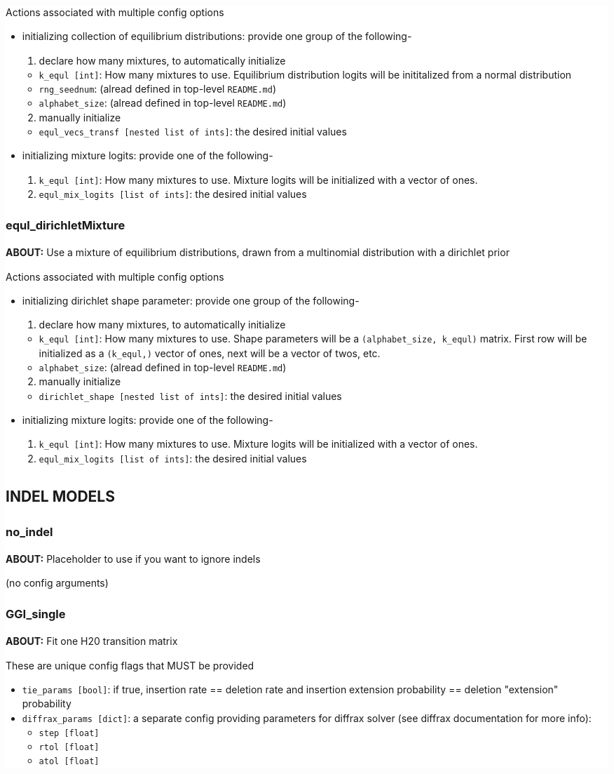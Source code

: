 Actions associated with multiple config options
- initializing collection of equilibrium distributions: provide one group of the following-
  1. declare how many mixtures, to automatically initialize
    - `k_equl [int]`: How many mixtures to use. Equilibrium distribution logits will be inititalized from a normal distribution
    - `rng_seednum`: (alread defined in top-level `README.md`) 
    - `alphabet_size`: (alread defined in top-level `README.md`)
  2. manually initialize
    - `equl_vecs_transf [nested list of ints]`: the desired initial values

- initializing mixture logits: provide one of the following-
  1. `k_equl [int]`: How many mixtures to use. Mixture logits will be initialized with a vector of ones.
  2. `equl_mix_logits [list of ints]`: the desired initial values


### equl_dirichletMixture
**ABOUT:** Use a mixture of equilibrium distributions, drawn from a multinomial distribution with a dirichlet prior    

Actions associated with multiple config options
- initializing dirichlet shape parameter: provide one group of the following-
  1. declare how many mixtures, to automatically initialize
    - `k_equl [int]`: How many mixtures to use. Shape parameters will be a `(alphabet_size, k_equl)` matrix. First row will be initialized as a `(k_equl,)` vector of ones, next will be a vector of twos, etc.
    - `alphabet_size`: (alread defined in top-level `README.md`)
  2. manually initialize
    - `dirichlet_shape [nested list of ints]`: the desired initial values

- initializing mixture logits: provide one of the following-
  1. `k_equl [int]`: How many mixtures to use. Mixture logits will be initialized with a vector of ones.
  2. `equl_mix_logits [list of ints]`: the desired initial values


## INDEL MODELS

### no_indel
**ABOUT:** Placeholder to use if you want to ignore indels   

(no config arguments)


### GGI_single
**ABOUT:** Fit one H20 transition matrix  

These are unique config flags that MUST be provided
- `tie_params [bool]`: if true, insertion rate == deletion rate and insertion extension probability == deletion "extension" probability
- `diffrax_params [dict]`: a separate config providing parameters for diffrax solver (see diffrax documentation for more info):
  - `step [float]`
  - `rtol [float]`
  - `atol [float]`
